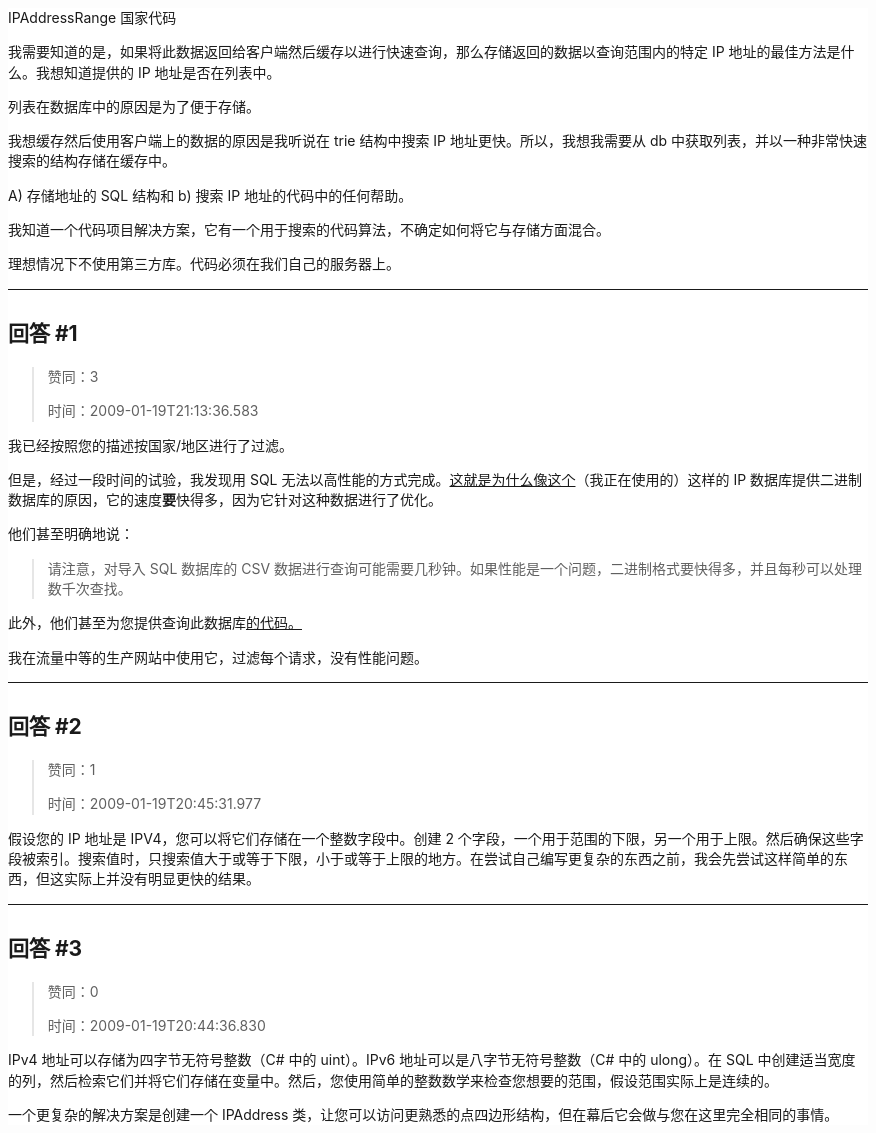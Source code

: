 IPAddressRange 国家代码

我需要知道的是，如果将此数据返回给客户端然后缓存以进行快速查询，那么存储返回的数据以查询范围内的特定 IP 地址的最佳方法是什么。我想知道提供的 IP 地址是否在列表中。

列表在数据库中的原因是为了便于存储。

我想缓存然后使用客户端上的数据的原因是我听说在 trie 结构中搜索 IP 地址更快。所以，我想我需要从 db 中获取列表，并以一种非常快速搜索的结构存储在缓存中。

A) 存储地址的 SQL 结构和 b) 搜索 IP 地址的代码中的任何帮助。

我知道一个代码项目解决方案，它有一个用于搜索的代码算法，不确定如何将它与存储方面混合。

理想情况下不使用第三方库。代码必须在我们自己的服务器上。

* * *

## 回答 #1

> 赞同：3
> 
> 时间：2009-01-19T21:13:36.583

我已经按照您的描述按国家/地区进行了过滤。

但是，经过一段时间的试验，我发现用 SQL 无法以高性能的方式完成。[这就是为什么像这个](http://www.maxmind.com/app/geolitecity)（我正在使用的）这样的 IP 数据库提供二进制数据库的原因，它的速度**要**快得多，因为它针对这种数据进行了优化。

他们甚至明确地说：

> 请注意，对导入 SQL 数据库的 CSV 数据进行查询可能需要几秒钟。如果性能是一个问题，二进制格式要快得多，并且每秒可以处理数千次查找。

此外，他们甚至为您提供查询此数据库[的代码。](http://www.maxmind.com/app/csharp)

我在流量中等的生产网站中使用它，过滤每个请求，没有性能问题。

* * *

## 回答 #2

> 赞同：1
> 
> 时间：2009-01-19T20:45:31.977

假设您的 IP 地址是 IPV4，您可以将它们存储在一个整数字段中。创建 2 个字段，一个用于范围的下限，另一个用于上限。然后确保这些字段被索引。搜索值时，只搜索值大于或等于下限，小于或等于上限的地方。在尝试自己编写更复杂的东西之前，我会先尝试这样简单的东西，但这实际上并没有明显更快的结果。

* * *

## 回答 #3

> 赞同：0
> 
> 时间：2009-01-19T20:44:36.830

IPv4 地址可以存储为四字节无符号整数（C# 中的 uint）。IPv6 地址可以是八字节无符号整数（C# 中的 ulong）。在 SQL 中创建适当宽度的列，然后检索它们并将它们存储在变量中。然后，您使用简单的整数数学来检查您想要的范围，假设范围实际上是连续的。

一个更复杂的解决方案是创建一个 IPAddress 类，让您可以访问更熟悉的点四边形结构，但在幕后它会做与您在这里完全相同的事情。
